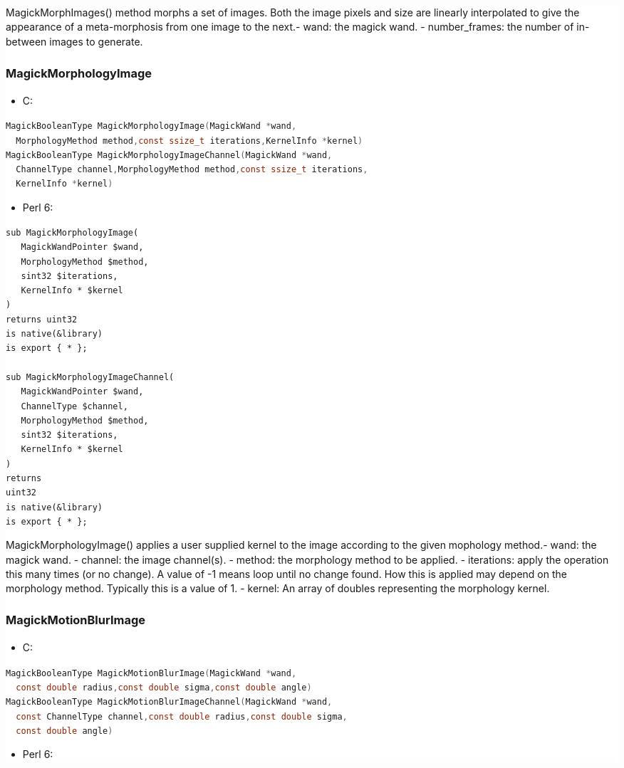 MagickMorphImages() method morphs a set of images.  Both the image pixels and size are linearly interpolated to give the appearance of a meta-morphosis from one image to the next.- wand: the magick wand. - number_frames: the number of in-between images to generate. 

### MagickMorphologyImage
- C:

```C
MagickBooleanType MagickMorphologyImage(MagickWand *wand,
  MorphologyMethod method,const ssize_t iterations,KernelInfo *kernel)
MagickBooleanType MagickMorphologyImageChannel(MagickWand *wand,
  ChannelType channel,MorphologyMethod method,const ssize_t iterations,
  KernelInfo *kernel)
```
- Perl 6:

```Perl6
sub MagickMorphologyImage(
   MagickWandPointer $wand,
   MorphologyMethod $method,
   sint32 $iterations,
   KernelInfo * $kernel
)
returns uint32 
is native(&library)
is export { * };

sub MagickMorphologyImageChannel(
   MagickWandPointer $wand,
   ChannelType $channel,
   MorphologyMethod $method,
   sint32 $iterations,
   KernelInfo * $kernel
)
returns 
uint32 
is native(&library)
is export { * };
```

MagickMorphologyImage() applies a user supplied kernel to the image according to the given mophology method.- wand: the magick wand. - channel: the image channel(s). - method: the morphology method to be applied. - iterations: apply the operation this many times (or no change). A value of -1 means loop until no change found.  How this is applied may depend on the morphology method.  Typically this is a value of 1. - kernel: An array of doubles representing the morphology kernel. 

### MagickMotionBlurImage
- C:

```C
MagickBooleanType MagickMotionBlurImage(MagickWand *wand,
  const double radius,const double sigma,const double angle)
MagickBooleanType MagickMotionBlurImageChannel(MagickWand *wand,
  const ChannelType channel,const double radius,const double sigma,
  const double angle)
```
- Perl 6:
